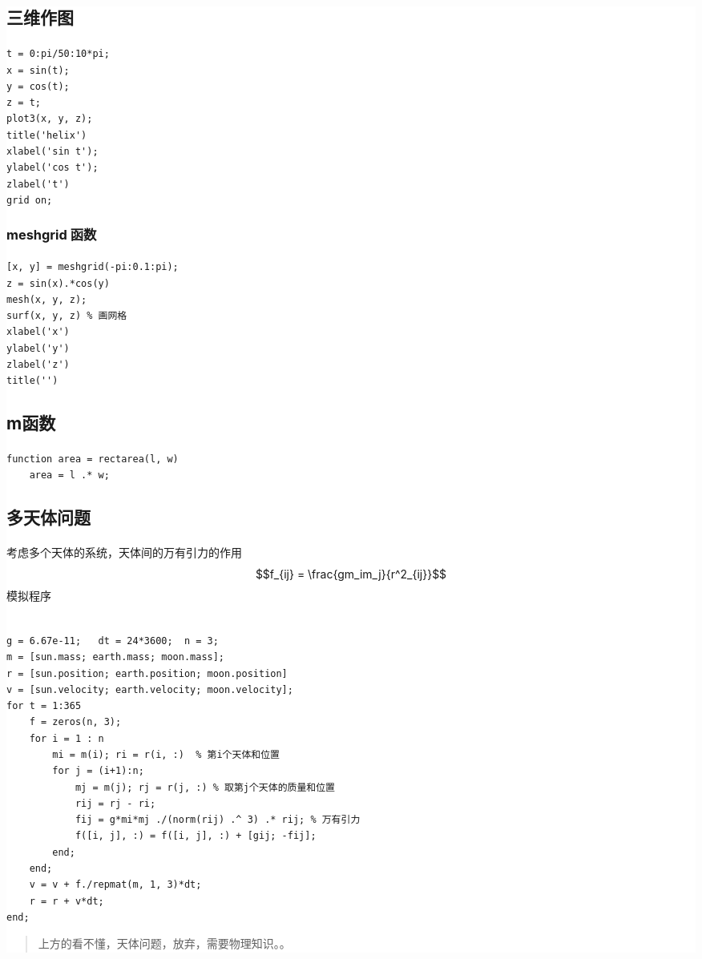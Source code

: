## 三维作图
```
t = 0:pi/50:10*pi;
x = sin(t);
y = cos(t);
z = t;
plot3(x, y, z);
title('helix')
xlabel('sin t');
ylabel('cos t');
zlabel('t')
grid on;
```
### meshgrid 函数
```
[x, y] = meshgrid(-pi:0.1:pi);
z = sin(x).*cos(y)
mesh(x, y, z);
surf(x, y, z) % 画网格
xlabel('x')
ylabel('y')
zlabel('z')
title('')
```
## m函数
```
function area = rectarea(l, w)
    area = l .* w;
```

## 多天体问题
考虑多个天体的系统，天体间的万有引力的作用
$$f_{ij} = \frac{gm_im_j}{r^2_{ij}}$$
模拟程序
```

g = 6.67e-11;   dt = 24*3600;  n = 3;
m = [sun.mass; earth.mass; moon.mass];  
r = [sun.position; earth.position; moon.position]
v = [sun.velocity; earth.velocity; moon.velocity];
for t = 1:365
    f = zeros(n, 3);
    for i = 1 : n
        mi = m(i); ri = r(i, :)  % 第i个天体和位置
        for j = (i+1):n;
            mj = m(j); rj = r(j, :) % 取第j个天体的质量和位置
            rij = rj - ri;
            fij = g*mi*mj ./(norm(rij) .^ 3) .* rij; % 万有引力
            f([i, j], :) = f([i, j], :) + [gij; -fij];
        end;
    end;
    v = v + f./repmat(m, 1, 3)*dt;
    r = r + v*dt;
end;
```
> 上方的看不懂，天体问题，放弃，需要物理知识。。
